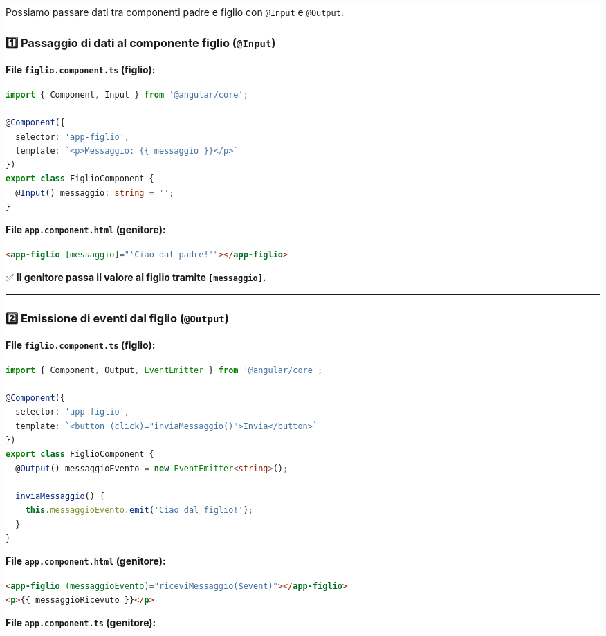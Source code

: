 Possiamo passare dati tra componenti padre e figlio con `@Input` e `@Output`.

### **1️⃣ Passaggio di dati al componente figlio (`@Input`)**

**File `figlio.component.ts` (figlio):**

```typescript
import { Component, Input } from '@angular/core';

@Component({
  selector: 'app-figlio',
  template: `<p>Messaggio: {{ messaggio }}</p>`
})
export class FiglioComponent {
  @Input() messaggio: string = '';
}
```

**File `app.component.html` (genitore):**

```html
<app-figlio [messaggio]="'Ciao dal padre!'"></app-figlio>
```

✅ **Il genitore passa il valore al figlio tramite `[messaggio]`.**

---

### **2️⃣ Emissione di eventi dal figlio (`@Output`)**

**File `figlio.component.ts` (figlio):**

```typescript
import { Component, Output, EventEmitter } from '@angular/core';

@Component({
  selector: 'app-figlio',
  template: `<button (click)="inviaMessaggio()">Invia</button>`
})
export class FiglioComponent {
  @Output() messaggioEvento = new EventEmitter<string>();

  inviaMessaggio() {
    this.messaggioEvento.emit('Ciao dal figlio!');
  }
}
```

**File `app.component.html` (genitore):**

```html
<app-figlio (messaggioEvento)="riceviMessaggio($event)"></app-figlio>
<p>{{ messaggioRicevuto }}</p>
```

**File `app.component.ts` (genitore):**
